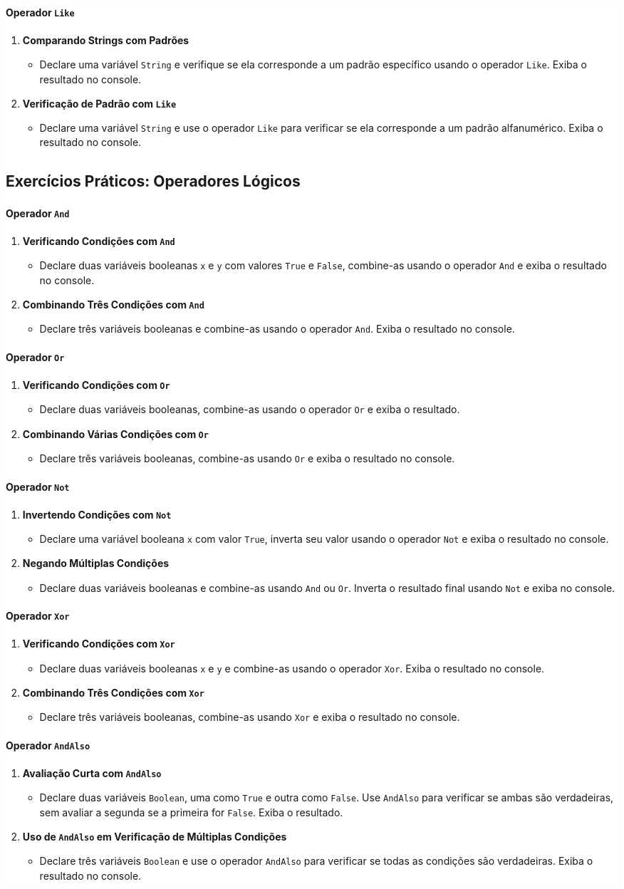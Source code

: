 #### Operador `Like`

1. **Comparando Strings com Padrões**
    - Declare uma variável `String` e verifique se ela corresponde a um padrão específico usando o operador `Like`. Exiba o resultado no console.

1. **Verificação de Padrão com `Like`**
    - Declare uma variável `String` e use o operador `Like` para verificar se ela corresponde a um padrão alfanumérico. Exiba o resultado no console.

## Exercícios Práticos: Operadores Lógicos

#### Operador `And`

1. **Verificando Condições com `And`**
    - Declare duas variáveis booleanas `x` e `y` com valores `True` e `False`, combine-as usando o operador `And` e exiba o resultado no console.

1. **Combinando Três Condições com `And`**
    - Declare três variáveis booleanas e combine-as usando o operador `And`. Exiba o resultado no console.

#### Operador `Or`

1. **Verificando Condições com `Or`**
    - Declare duas variáveis booleanas, combine-as usando o operador `Or` e exiba o resultado.

1. **Combinando Várias Condições com `Or`**
    - Declare três variáveis booleanas, combine-as usando `Or` e exiba o resultado no console.

#### Operador `Not`

1. **Invertendo Condições com `Not`**
    - Declare uma variável booleana `x` com valor `True`, inverta seu valor usando o operador `Not` e exiba o resultado no console.

1. **Negando Múltiplas Condições**
    - Declare duas variáveis booleanas e combine-as usando `And` ou `Or`. Inverta o resultado final usando `Not` e exiba no console.

#### Operador `Xor`

1. **Verificando Condições com `Xor`**
    - Declare duas variáveis booleanas `x` e `y` e combine-as usando o operador `Xor`. Exiba o resultado no console.

1. **Combinando Três Condições com `Xor`**
    - Declare três variáveis booleanas, combine-as usando `Xor` e exiba o resultado no console.

#### Operador `AndAlso`

1. **Avaliação Curta com `AndAlso`**
    - Declare duas variáveis `Boolean`, uma como `True` e outra como `False`. Use `AndAlso` para verificar se ambas são verdadeiras, sem avaliar a segunda se a primeira for `False`. Exiba o resultado.

1. **Uso de `AndAlso` em Verificação de Múltiplas Condições**
    - Declare três variáveis `Boolean` e use o operador `AndAlso` para verificar se todas as condições são verdadeiras. Exiba o resultado no console.
